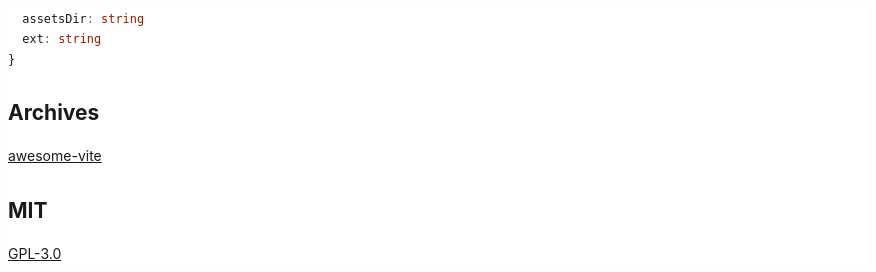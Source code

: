 ```ts
  assetsDir: string
  ext: string
}
```
## Archives

[awesome-vite](https://github.com/vitejs/awesome-vite#helpers)

## MIT

[GPL-3.0](/LICENSE)
